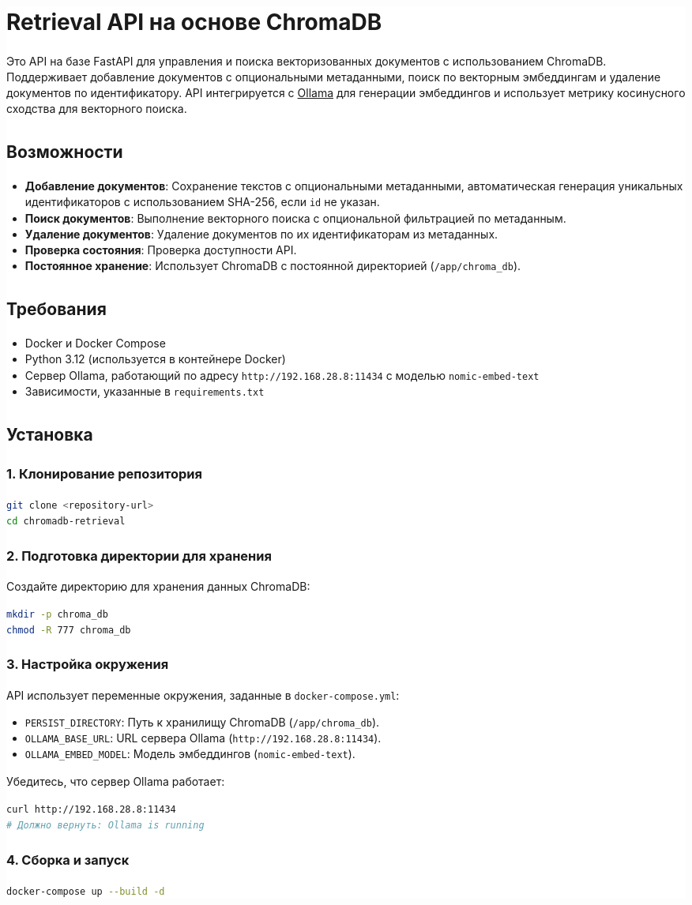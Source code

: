# Retrieval API на основе ChromaDB

Это API на базе FastAPI для управления и поиска векторизованных документов с использованием ChromaDB. Поддерживает добавление документов с опциональными метаданными, поиск по векторным эмбеддингам и удаление документов по идентификатору. API интегрируется с [Ollama](https://ollama.com/) для генерации эмбеддингов и использует метрику косинусного сходства для векторного поиска.

## Возможности
- **Добавление документов**: Сохранение текстов с опциональными метаданными, автоматическая генерация уникальных идентификаторов с использованием SHA-256, если `id` не указан.
- **Поиск документов**: Выполнение векторного поиска с опциональной фильтрацией по метаданным.
- **Удаление документов**: Удаление документов по их идентификаторам из метаданных.
- **Проверка состояния**: Проверка доступности API.
- **Постоянное хранение**: Использует ChromaDB с постоянной директорией (`/app/chroma_db`).

## Требования
- Docker и Docker Compose
- Python 3.12 (используется в контейнере Docker)
- Сервер Ollama, работающий по адресу `http://192.168.28.8:11434` с моделью `nomic-embed-text`
- Зависимости, указанные в `requirements.txt`

## Установка

### 1. Клонирование репозитория
```bash
git clone <repository-url>
cd chromadb-retrieval
```

### 2. Подготовка директории для хранения
Создайте директорию для хранения данных ChromaDB:
```bash
mkdir -p chroma_db
chmod -R 777 chroma_db
```

### 3. Настройка окружения
API использует переменные окружения, заданные в `docker-compose.yml`:
- `PERSIST_DIRECTORY`: Путь к хранилищу ChromaDB (`/app/chroma_db`).
- `OLLAMA_BASE_URL`: URL сервера Ollama (`http://192.168.28.8:11434`).
- `OLLAMA_EMBED_MODEL`: Модель эмбеддингов (`nomic-embed-text`).

Убедитесь, что сервер Ollama работает:
```bash
curl http://192.168.28.8:11434
# Должно вернуть: Ollama is running
```

### 4. Сборка и запуск
```bash
docker-compose up --build -d
```
